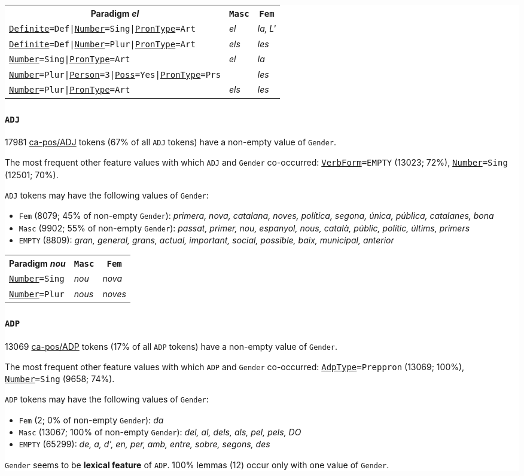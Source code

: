<table>
  <tr><th>Paradigm <i>el</i></th><th><tt>Masc</tt></th><th><tt>Fem</tt></th></tr>
  <tr><td><tt><a href="Definite.html">Definite</a>=Def|<a href="Number.html">Number</a>=Sing|<a href="PronType.html">PronType</a>=Art</tt></td><td><em>el</em></td><td><em>la, L'</em></td></tr>
  <tr><td><tt><a href="Definite.html">Definite</a>=Def|<a href="Number.html">Number</a>=Plur|<a href="PronType.html">PronType</a>=Art</tt></td><td><em>els</em></td><td><em>les</em></td></tr>
  <tr><td><tt><a href="Number.html">Number</a>=Sing|<a href="PronType.html">PronType</a>=Art</tt></td><td><em>el</em></td><td><em>la</em></td></tr>
  <tr><td><tt><a href="Number.html">Number</a>=Plur|<a href="Person.html">Person</a>=3|<a href="Poss.html">Poss</a>=Yes|<a href="PronType.html">PronType</a>=Prs</tt></td><td></td><td><em>les</em></td></tr>
  <tr><td><tt><a href="Number.html">Number</a>=Plur|<a href="PronType.html">PronType</a>=Art</tt></td><td><em>els</em></td><td><em>les</em></td></tr>
</table>

### `ADJ`

17981 [ca-pos/ADJ]() tokens (67% of all `ADJ` tokens) have a non-empty value of `Gender`.

The most frequent other feature values with which `ADJ` and `Gender` co-occurred: <tt><a href="VerbForm.html">VerbForm</a>=EMPTY</tt> (13023; 72%), <tt><a href="Number.html">Number</a>=Sing</tt> (12501; 70%).

`ADJ` tokens may have the following values of `Gender`:

* `Fem` (8079; 45% of non-empty `Gender`): <em>primera, nova, catalana, noves, política, segona, única, pública, catalanes, bona</em>
* `Masc` (9902; 55% of non-empty `Gender`): <em>passat, primer, nou, espanyol, nous, català, públic, polític, últims, primers</em>
* `EMPTY` (8809): <em>gran, general, grans, actual, important, social, possible, baix, municipal, anterior</em>

<table>
  <tr><th>Paradigm <i>nou</i></th><th><tt>Masc</tt></th><th><tt>Fem</tt></th></tr>
  <tr><td><tt><a href="Number.html">Number</a>=Sing</tt></td><td><em>nou</em></td><td><em>nova</em></td></tr>
  <tr><td><tt><a href="Number.html">Number</a>=Plur</tt></td><td><em>nous</em></td><td><em>noves</em></td></tr>
</table>

### `ADP`

13069 [ca-pos/ADP]() tokens (17% of all `ADP` tokens) have a non-empty value of `Gender`.

The most frequent other feature values with which `ADP` and `Gender` co-occurred: <tt><a href="AdpType.html">AdpType</a>=Preppron</tt> (13069; 100%), <tt><a href="Number.html">Number</a>=Sing</tt> (9658; 74%).

`ADP` tokens may have the following values of `Gender`:

* `Fem` (2; 0% of non-empty `Gender`): <em>da</em>
* `Masc` (13067; 100% of non-empty `Gender`): <em>del, al, dels, als, pel, pels, DO</em>
* `EMPTY` (65299): <em>de, a, d', en, per, amb, entre, sobre, segons, des</em>

`Gender` seems to be **lexical feature** of `ADP`. 100% lemmas (12) occur only with one value of `Gender`.
